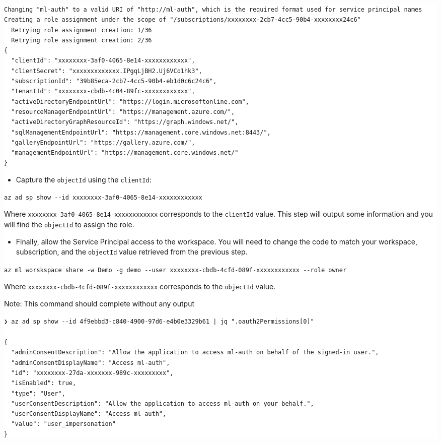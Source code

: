 ```shell
Changing "ml-auth" to a valid URI of "http://ml-auth", which is the required format used for service principal names
Creating a role assignment under the scope of "/subscriptions/xxxxxxxx-2cb7-4cc5-90b4-xxxxxxxx24c6"
  Retrying role assignment creation: 1/36
  Retrying role assignment creation: 2/36
{
  "clientId": "xxxxxxxx-3af0-4065-8e14-xxxxxxxxxxxx",
  "clientSecret": "xxxxxxxxxxxxx.IPgqLjBH2.Uj6VCo1hk3",
  "subscriptionId": "39b85eca-2cb7-4cc5-90b4-eb1d0c6c24c6",
  "tenantId": "xxxxxxxx-cbdb-4c04-89fc-xxxxxxxxxxxx",
  "activeDirectoryEndpointUrl": "https://login.microsoftonline.com",
  "resourceManagerEndpointUrl": "https://management.azure.com/",
  "activeDirectoryGraphResourceId": "https://graph.windows.net/",
  "sqlManagementEndpointUrl": "https://management.core.windows.net:8443/",
  "galleryEndpointUrl": "https://gallery.azure.com/",
  "managementEndpointUrl": "https://management.core.windows.net/"
}
```

* Capture the `objectId` using the `clientId`:

```
az ad sp show --id xxxxxxxx-3af0-4065-8e14-xxxxxxxxxxxx
```

Where `xxxxxxxx-3af0-4065-8e14-xxxxxxxxxxxx` corresponds to the `clientId` value. This step will output some information and you will find the `objectId` to assign the role.

* Finally, allow the Service Principal access to the workspace. You will need to change the code to match your workspace, subscription, and the `objectId` value retrieved from the previous step.

```
az ml worskspace share -w Demo -g demo --user xxxxxxxx-cbdb-4cfd-089f-xxxxxxxxxxxx --role owner
```

Where `xxxxxxxx-cbdb-4cfd-089f-xxxxxxxxxxxx` corresponds to the `objectId` value.

Note: This command should complete without any output


```shell
❯ az ad sp show --id 4f9ebbd3-c840-4900-97d6-e4b0e3329b61 | jq ".oauth2Permissions[0]"

{
  "adminConsentDescription": "Allow the application to access ml-auth on behalf of the signed-in user.",
  "adminConsentDisplayName": "Access ml-auth",
  "id": "xxxxxxxx-27da-xxxxxxx-989c-xxxxxxxxx",
  "isEnabled": true,
  "type": "User",
  "userConsentDescription": "Allow the application to access ml-auth on your behalf.",
  "userConsentDisplayName": "Access ml-auth",
  "value": "user_impersonation"
}
```
